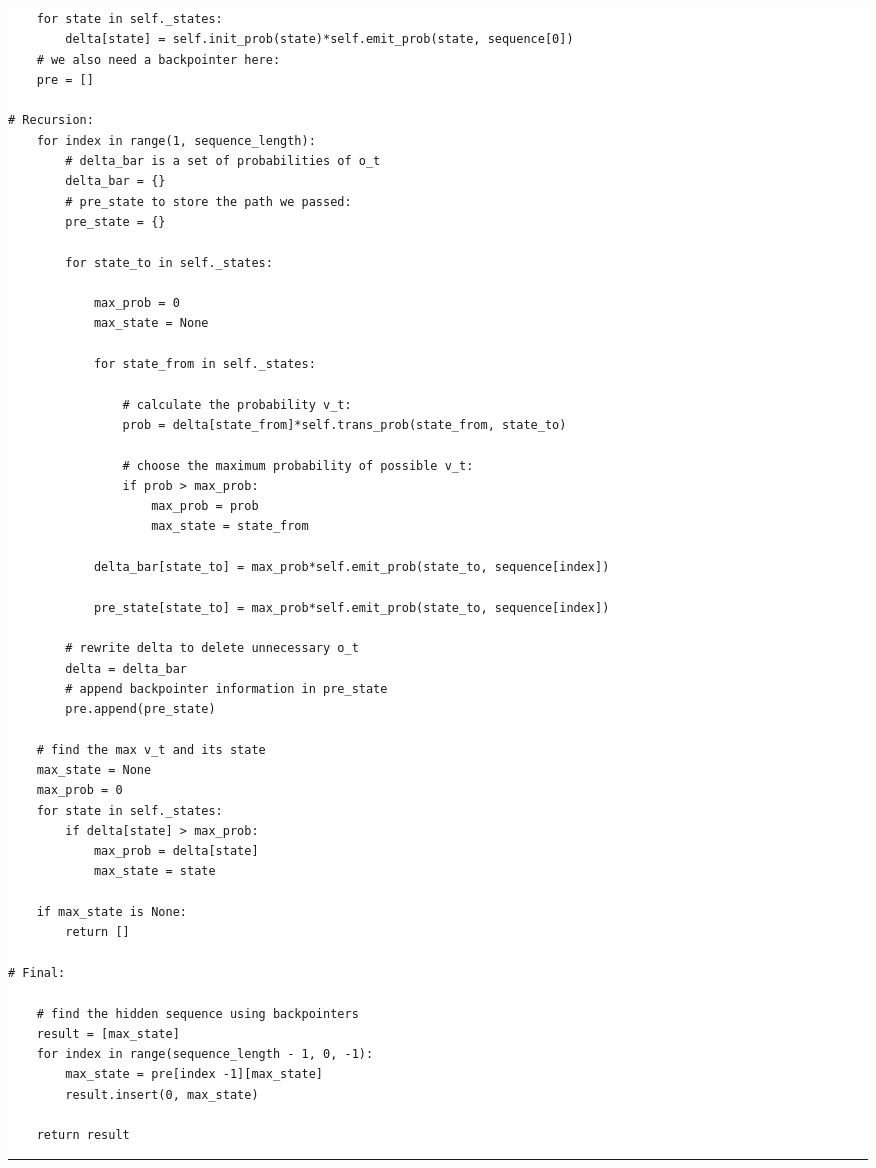 ```{p}
	for state in self._states:
		delta[state] = self.init_prob(state)*self.emit_prob(state, sequence[0])
	# we also need a backpointer here:
	pre = []

# Recursion: 
	for index in range(1, sequence_length):
		# delta_bar is a set of probabilities of o_t
		delta_bar = {}
		# pre_state to store the path we passed:
		pre_state = {}

		for state_to in self._states:

			max_prob = 0
			max_state = None

			for state_from in self._states:

				# calculate the probability v_t: 
				prob = delta[state_from]*self.trans_prob(state_from, state_to)
				
				# choose the maximum probability of possible v_t: 
				if prob > max_prob:
					max_prob = prob 
					max_state = state_from
			
			delta_bar[state_to] = max_prob*self.emit_prob(state_to, sequence[index])

			pre_state[state_to] = max_prob*self.emit_prob(state_to, sequence[index])
		
		# rewrite delta to delete unnecessary o_t
		delta = delta_bar
		# append backpointer information in pre_state
		pre.append(pre_state)
	
	# find the max v_t and its state
	max_state = None
	max_prob = 0
	for state in self._states:
		if delta[state] > max_prob:
			max_prob = delta[state]
			max_state = state
	
	if max_state is None:
		return []
	
# Final:

	# find the hidden sequence using backpointers
	result = [max_state]
	for index in range(sequence_length - 1, 0, -1):
		max_state = pre[index -1][max_state]
		result.insert(0, max_state)

	return result
```

---